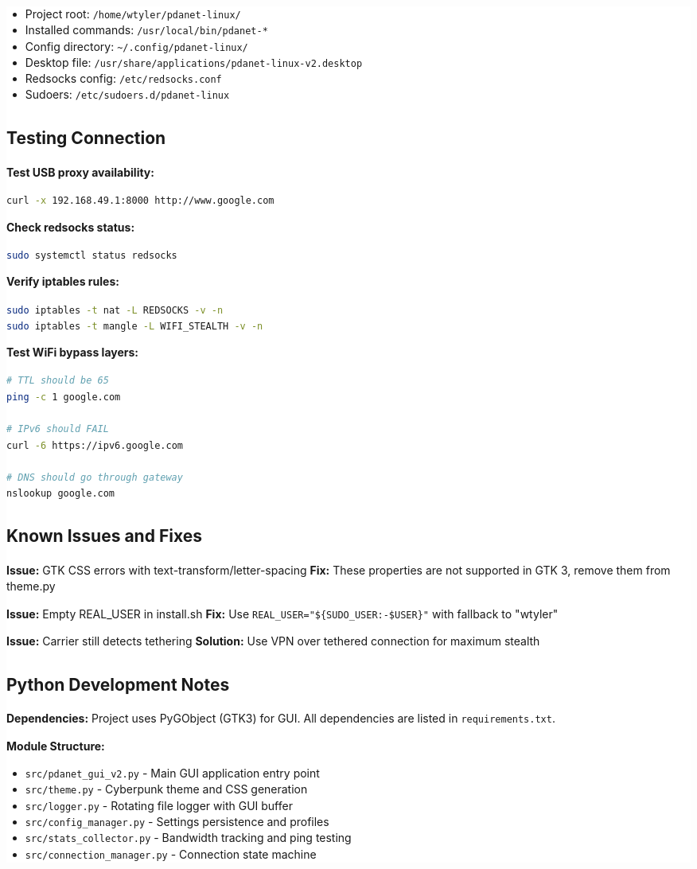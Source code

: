 - Project root: `/home/wtyler/pdanet-linux/`
- Installed commands: `/usr/local/bin/pdanet-*`
- Config directory: `~/.config/pdanet-linux/`
- Desktop file: `/usr/share/applications/pdanet-linux-v2.desktop`
- Redsocks config: `/etc/redsocks.conf`
- Sudoers: `/etc/sudoers.d/pdanet-linux`

## Testing Connection

**Test USB proxy availability:**
```bash
curl -x 192.168.49.1:8000 http://www.google.com
```

**Check redsocks status:**
```bash
sudo systemctl status redsocks
```

**Verify iptables rules:**
```bash
sudo iptables -t nat -L REDSOCKS -v -n
sudo iptables -t mangle -L WIFI_STEALTH -v -n
```

**Test WiFi bypass layers:**
```bash
# TTL should be 65
ping -c 1 google.com

# IPv6 should FAIL
curl -6 https://ipv6.google.com

# DNS should go through gateway
nslookup google.com
```

## Known Issues and Fixes

**Issue:** GTK CSS errors with text-transform/letter-spacing
**Fix:** These properties are not supported in GTK 3, remove them from theme.py

**Issue:** Empty REAL_USER in install.sh
**Fix:** Use `REAL_USER="${SUDO_USER:-$USER}"` with fallback to "wtyler"

**Issue:** Carrier still detects tethering
**Solution:** Use VPN over tethered connection for maximum stealth

## Python Development Notes

**Dependencies:** Project uses PyGObject (GTK3) for GUI. All dependencies are listed in `requirements.txt`.

**Module Structure:**
- `src/pdanet_gui_v2.py` - Main GUI application entry point
- `src/theme.py` - Cyberpunk theme and CSS generation
- `src/logger.py` - Rotating file logger with GUI buffer
- `src/config_manager.py` - Settings persistence and profiles
- `src/stats_collector.py` - Bandwidth tracking and ping testing
- `src/connection_manager.py` - Connection state machine
